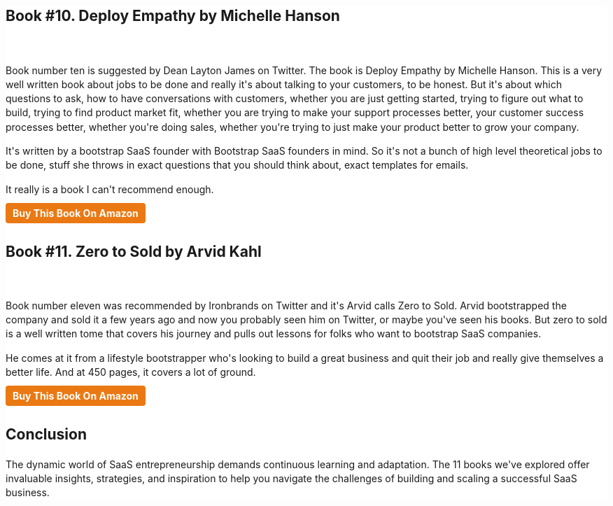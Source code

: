 
## Book #10. Deploy Empathy by Michelle Hanson

<img width="100%" src="/images/blogs/11-must-read-books-for-saas-founders-in-2024-boost-your-startup-success/11.webp" class="feat-img wp-post-image" alt="" decoding="async" fetchpriority="high" title="">

Book number ten is suggested by Dean Layton James on Twitter. The book is Deploy Empathy by Michelle Hanson. This is a very well written book about jobs to be done and really it's about talking to your customers, to be honest. But it's about which questions to ask, how to have conversations with customers, whether you are just getting started, trying to figure out what to build, trying to find product market fit, whether you are trying to make your support processes better, your customer success processes better, whether you're doing sales, whether you're trying to just make your product better to grow your company.

It's written by a bootstrap SaaS founder with Bootstrap SaaS founders in mind. So it's not a bunch of high level theoretical jobs to be done, stuff she throws in exact questions that you should think about, exact templates for emails. 

It really is a book I can't recommend enough.

<a style="
background: #eb7913;
padding: 6px 10px;
border-radius: 4px;
color: white;
text-decoration: none;
font-weight: bold;" href="https://amzn.to/3SdAwA7">Buy This Book On Amazon</a>


## Book #11. Zero to Sold by Arvid Kahl

<img width="100%" src="/images/blogs/11-must-read-books-for-saas-founders-in-2024-boost-your-startup-success/12.webp" class="feat-img wp-post-image" alt="" decoding="async" fetchpriority="high" title="">

Book number eleven was recommended by Ironbrands on Twitter and it's Arvid calls Zero to Sold. Arvid bootstrapped the company and sold it a few years ago and now you probably seen him on Twitter, or maybe you've seen his books. But zero to sold is a well written tome that covers his journey and pulls out lessons for folks who want to bootstrap SaaS companies.

He comes at it from a lifestyle bootstrapper who's looking to build a great business and quit their job and really give themselves a better life. And at 450 pages, it covers a lot of ground. 

<a style="
background: #eb7913;
padding: 6px 10px;
border-radius: 4px;
color: white;
text-decoration: none;
font-weight: bold;" href="https://amzn.to/3xWx468">Buy This Book On Amazon</a>

## Conclusion

The dynamic world of SaaS entrepreneurship demands continuous learning and adaptation. The 11 books we've explored offer invaluable insights, strategies, and inspiration to help you navigate the challenges of building and scaling a successful SaaS business.
